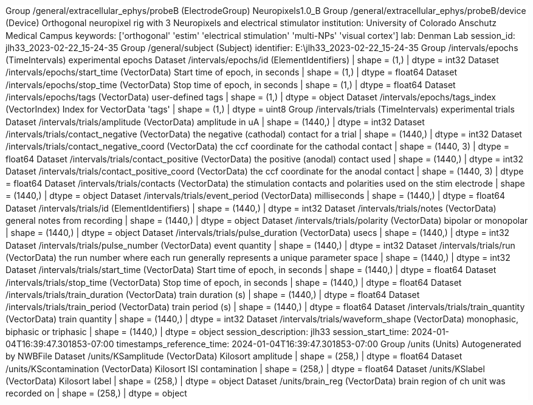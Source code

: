   Group /general/extracellular_ephys/probeB (ElectrodeGroup) Neuropixels1.0_B
  Group /general/extracellular_ephys/probeB/device (Device) Orthogonal neuropixel rig with 3 Neuropixels and electrical stimulator
  institution: University of Colorado Anschutz Medical Campus
  keywords: ['orthogonal' 'estim' 'electrical stimulation' 'multi-NPs' 'visual cortex']
  lab: Denman Lab
  session_id: jlh33_2023-02-22_15-24-35
  Group /general/subject (Subject) 
  identifier: E:\\jlh33_2023-02-22_15-24-35
  Group /intervals/epochs (TimeIntervals) experimental epochs
  Dataset /intervals/epochs/id (ElementIdentifiers)  | shape = (1,) | dtype = int32
  Dataset /intervals/epochs/start_time (VectorData) Start time of epoch, in seconds | shape = (1,) | dtype = float64
  Dataset /intervals/epochs/stop_time (VectorData) Stop time of epoch, in seconds | shape = (1,) | dtype = float64
  Dataset /intervals/epochs/tags (VectorData) user-defined tags | shape = (1,) | dtype = object
  Dataset /intervals/epochs/tags_index (VectorIndex) Index for VectorData 'tags' | shape = (1,) | dtype = uint8
  Group /intervals/trials (TimeIntervals) experimental trials
  Dataset /intervals/trials/amplitude (VectorData) amplitude in uA | shape = (1440,) | dtype = int32
  Dataset /intervals/trials/contact_negative (VectorData) the negative (cathodal) contact for a trial | shape = (1440,) | dtype = int32
  Dataset /intervals/trials/contact_negative_coord (VectorData) the ccf coordinate for the cathodal contact | shape = (1440, 3) | dtype = float64
  Dataset /intervals/trials/contact_positive (VectorData) the positive (anodal) contact used | shape = (1440,) | dtype = int32
  Dataset /intervals/trials/contact_positive_coord (VectorData) the ccf coordinate for the anodal contact | shape = (1440, 3) | dtype = float64
  Dataset /intervals/trials/contacts (VectorData) the stimulation contacts and polarities used on the stim electrode | shape = (1440,) | dtype = object
  Dataset /intervals/trials/event_period (VectorData) milliseconds | shape = (1440,) | dtype = float64
  Dataset /intervals/trials/id (ElementIdentifiers)  | shape = (1440,) | dtype = int32
  Dataset /intervals/trials/notes (VectorData) general notes from recording | shape = (1440,) | dtype = object
  Dataset /intervals/trials/polarity (VectorData) bipolar or monopolar | shape = (1440,) | dtype = object
  Dataset /intervals/trials/pulse_duration (VectorData) usecs | shape = (1440,) | dtype = int32
  Dataset /intervals/trials/pulse_number (VectorData) event quantity | shape = (1440,) | dtype = int32
  Dataset /intervals/trials/run (VectorData) the run number where each run generally represents a unique parameter space | shape = (1440,) | dtype = int32
  Dataset /intervals/trials/start_time (VectorData) Start time of epoch, in seconds | shape = (1440,) | dtype = float64
  Dataset /intervals/trials/stop_time (VectorData) Stop time of epoch, in seconds | shape = (1440,) | dtype = float64
  Dataset /intervals/trials/train_duration (VectorData) train duration (s) | shape = (1440,) | dtype = float64
  Dataset /intervals/trials/train_period (VectorData) train period (s) | shape = (1440,) | dtype = float64
  Dataset /intervals/trials/train_quantity (VectorData) train quantity | shape = (1440,) | dtype = int32
  Dataset /intervals/trials/waveform_shape (VectorData) monophasic, biphasic or triphasic | shape = (1440,) | dtype = object
  session_description: jlh33
  session_start_time: 2024-01-04T16:39:47.301853-07:00
  timestamps_reference_time: 2024-01-04T16:39:47.301853-07:00
  Group /units (Units) Autogenerated by NWBFile
  Dataset /units/KSamplitude (VectorData) Kilosort amplitude | shape = (258,) | dtype = float64
  Dataset /units/KScontamination (VectorData) Kilosort ISI contamination | shape = (258,) | dtype = float64
  Dataset /units/KSlabel (VectorData) Kilosort label | shape = (258,) | dtype = object
  Dataset /units/brain_reg (VectorData) brain region of ch unit was recorded on | shape = (258,) | dtype = object